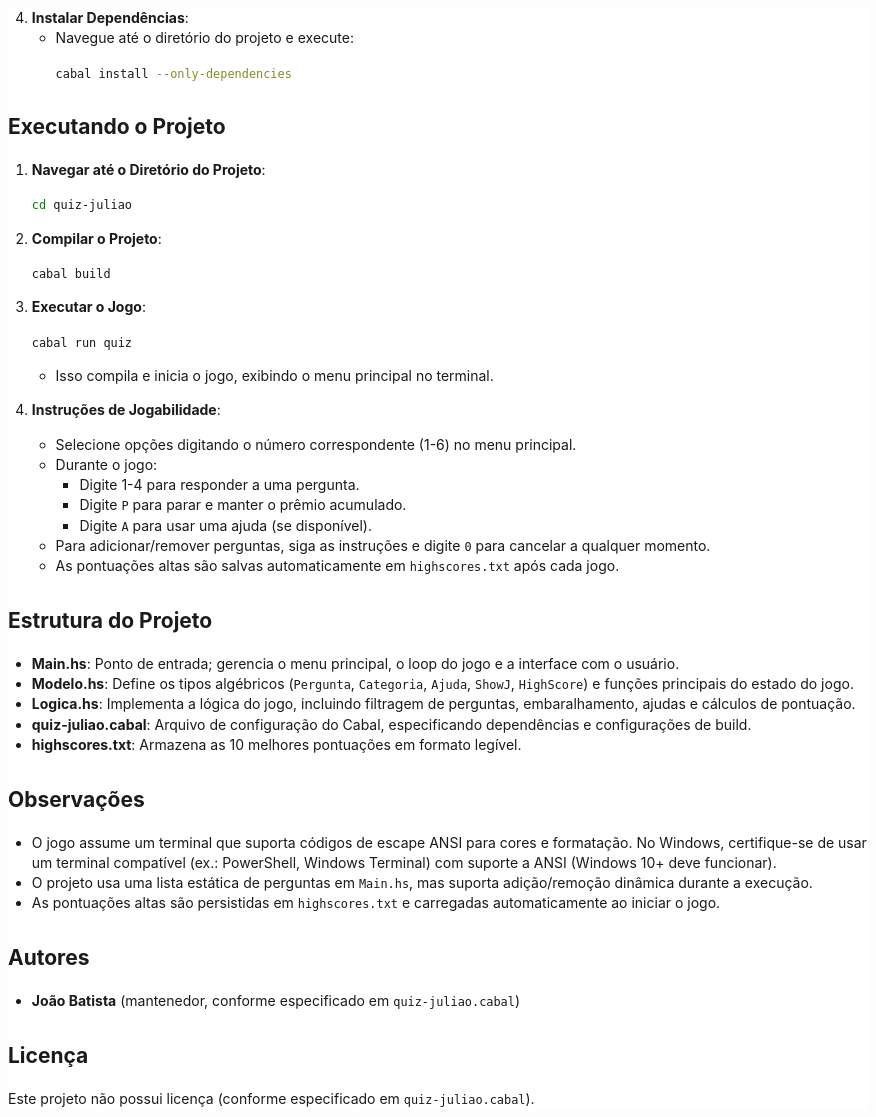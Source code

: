 4. **Instalar Dependências**:
   - Navegue até o diretório do projeto e execute:
     ```bash
     cabal install --only-dependencies
     ```

## Executando o Projeto

1. **Navegar até o Diretório do Projeto**:
   ```bash
   cd quiz-juliao
   ```

2. **Compilar o Projeto**:
   ```bash
   cabal build
   ```

3. **Executar o Jogo**:
   ```bash
   cabal run quiz
   ```
   - Isso compila e inicia o jogo, exibindo o menu principal no terminal.

4. **Instruções de Jogabilidade**:
   - Selecione opções digitando o número correspondente (1-6) no menu principal.
   - Durante o jogo:
     - Digite 1-4 para responder a uma pergunta.
     - Digite `P` para parar e manter o prêmio acumulado.
     - Digite `A` para usar uma ajuda (se disponível).
   - Para adicionar/remover perguntas, siga as instruções e digite `0` para cancelar a qualquer momento.
   - As pontuações altas são salvas automaticamente em `highscores.txt` após cada jogo.

## Estrutura do Projeto

- **Main.hs**: Ponto de entrada; gerencia o menu principal, o loop do jogo e a interface com o usuário.
- **Modelo.hs**: Define os tipos algébricos (`Pergunta`, `Categoria`, `Ajuda`, `ShowJ`, `HighScore`) e funções principais do estado do jogo.
- **Logica.hs**: Implementa a lógica do jogo, incluindo filtragem de perguntas, embaralhamento, ajudas e cálculos de pontuação.
- **quiz-juliao.cabal**: Arquivo de configuração do Cabal, especificando dependências e configurações de build.
- **highscores.txt**: Armazena as 10 melhores pontuações em formato legível.

## Observações

- O jogo assume um terminal que suporta códigos de escape ANSI para cores e formatação. No Windows, certifique-se de usar um terminal compatível (ex.: PowerShell, Windows Terminal) com suporte a ANSI (Windows 10+ deve funcionar).
- O projeto usa uma lista estática de perguntas em `Main.hs`, mas suporta adição/remoção dinâmica durante a execução.
- As pontuações altas são persistidas em `highscores.txt` e carregadas automaticamente ao iniciar o jogo.

## Autores

- **João Batista** (mantenedor, conforme especificado em `quiz-juliao.cabal`)

## Licença

Este projeto não possui licença (conforme especificado em `quiz-juliao.cabal`).
